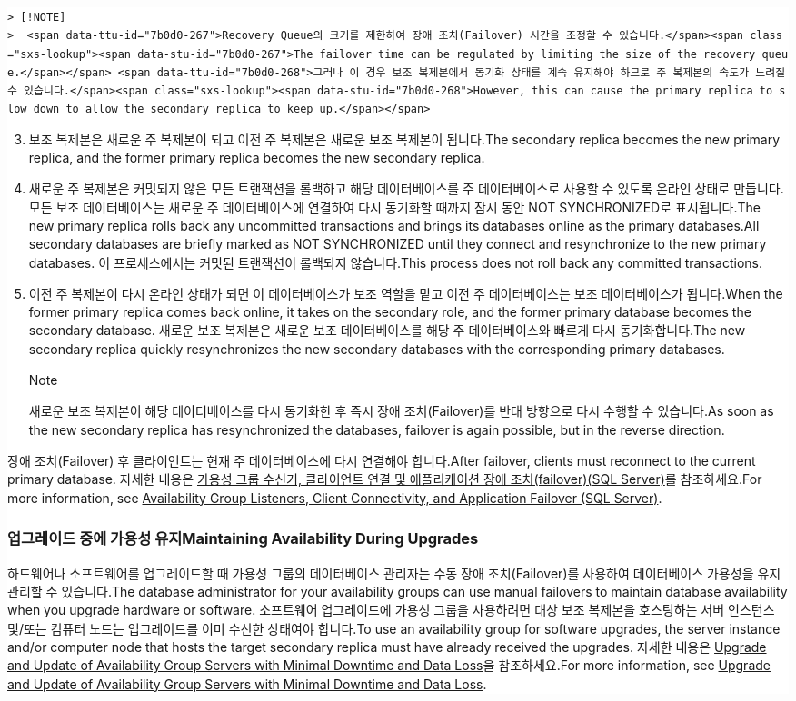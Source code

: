     > [!NOTE]  
    >  <span data-ttu-id="7b0d0-267">Recovery Queue의 크기를 제한하여 장애 조치(Failover) 시간을 조정할 수 있습니다.</span><span class="sxs-lookup"><span data-stu-id="7b0d0-267">The failover time can be regulated by limiting the size of the recovery queue.</span></span> <span data-ttu-id="7b0d0-268">그러나 이 경우 보조 복제본에서 동기화 상태를 계속 유지해야 하므로 주 복제본의 속도가 느려질 수 있습니다.</span><span class="sxs-lookup"><span data-stu-id="7b0d0-268">However, this can cause the primary replica to slow down to allow the secondary replica to keep up.</span></span>  
  
3.  <span data-ttu-id="7b0d0-269">보조 복제본은 새로운 주 복제본이 되고 이전 주 복제본은 새로운 보조 복제본이 됩니다.</span><span class="sxs-lookup"><span data-stu-id="7b0d0-269">The secondary replica becomes the new primary replica, and the former primary replica becomes the new secondary replica.</span></span>  
  
4.  <span data-ttu-id="7b0d0-270">새로운 주 복제본은 커밋되지 않은 모든 트랜잭션을 롤백하고 해당 데이터베이스를 주 데이터베이스로 사용할 수 있도록 온라인 상태로 만듭니다. 모든 보조 데이터베이스는 새로운 주 데이터베이스에 연결하여 다시 동기화할 때까지 잠시 동안 NOT SYNCHRONIZED로 표시됩니다.</span><span class="sxs-lookup"><span data-stu-id="7b0d0-270">The new primary replica rolls back any uncommitted transactions and brings its databases online as the primary databases.All secondary databases are briefly marked as NOT SYNCHRONIZED until they connect and resynchronize to the new primary databases.</span></span> <span data-ttu-id="7b0d0-271">이 프로세스에서는 커밋된 트랜잭션이 롤백되지 않습니다.</span><span class="sxs-lookup"><span data-stu-id="7b0d0-271">This process does not roll back any committed transactions.</span></span>  
  
5.  <span data-ttu-id="7b0d0-272">이전 주 복제본이 다시 온라인 상태가 되면 이 데이터베이스가 보조 역할을 맡고 이전 주 데이터베이스는 보조 데이터베이스가 됩니다.</span><span class="sxs-lookup"><span data-stu-id="7b0d0-272">When the former primary replica comes back online, it takes on the secondary role, and the former primary database becomes the secondary database.</span></span> <span data-ttu-id="7b0d0-273">새로운 보조 복제본은 새로운 보조 데이터베이스를 해당 주 데이터베이스와 빠르게 다시 동기화합니다.</span><span class="sxs-lookup"><span data-stu-id="7b0d0-273">The new secondary replica quickly resynchronizes the new secondary databases with the corresponding primary databases.</span></span>  
  
    > [!NOTE]  
    >  <span data-ttu-id="7b0d0-274">새로운 보조 복제본이 해당 데이터베이스를 다시 동기화한 후 즉시 장애 조치(Failover)를 반대 방향으로 다시 수행할 수 있습니다.</span><span class="sxs-lookup"><span data-stu-id="7b0d0-274">As soon as the new secondary replica has resynchronized the databases, failover is again possible, but in the reverse direction.</span></span>  
  
 <span data-ttu-id="7b0d0-275">장애 조치(Failover) 후 클라이언트는 현재 주 데이터베이스에 다시 연결해야 합니다.</span><span class="sxs-lookup"><span data-stu-id="7b0d0-275">After failover, clients must reconnect to the current primary database.</span></span> <span data-ttu-id="7b0d0-276">자세한 내용은 [가용성 그룹 수신기, 클라이언트 연결 및 애플리케이션 장애 조치(failover)&#40;SQL Server&#41;](../../listeners-client-connectivity-application-failover.md)를 참조하세요.</span><span class="sxs-lookup"><span data-stu-id="7b0d0-276">For more information, see [Availability Group Listeners, Client Connectivity, and Application Failover &#40;SQL Server&#41;](../../listeners-client-connectivity-application-failover.md).</span></span>  
  
###  <a name="maintaining-availability-during-upgrades"></a><a name="ManualFailoverDuringUpgrades"></a> <span data-ttu-id="7b0d0-277">업그레이드 중에 가용성 유지</span><span class="sxs-lookup"><span data-stu-id="7b0d0-277">Maintaining Availability During Upgrades</span></span>  
 <span data-ttu-id="7b0d0-278">하드웨어나 소프트웨어를 업그레이드할 때 가용성 그룹의 데이터베이스 관리자는 수동 장애 조치(Failover)를 사용하여 데이터베이스 가용성을 유지 관리할 수 있습니다.</span><span class="sxs-lookup"><span data-stu-id="7b0d0-278">The database administrator for your availability groups can use manual failovers to maintain database availability when you upgrade hardware or software.</span></span> <span data-ttu-id="7b0d0-279">소프트웨어 업그레이드에 가용성 그룹을 사용하려면 대상 보조 복제본을 호스팅하는 서버 인스턴스 및/또는 컴퓨터 노드는 업그레이드를 이미 수신한 상태여야 합니다.</span><span class="sxs-lookup"><span data-stu-id="7b0d0-279">To use an availability group for software upgrades, the server instance and/or computer node that hosts the target secondary replica must have already received the upgrades.</span></span> <span data-ttu-id="7b0d0-280">자세한 내용은 [Upgrade and Update of Availability Group Servers with Minimal Downtime and Data Loss](upgrading-always-on-availability-group-replica-instances.md)을 참조하세요.</span><span class="sxs-lookup"><span data-stu-id="7b0d0-280">For more information, see [Upgrade and Update of Availability Group Servers with Minimal Downtime and Data Loss](upgrading-always-on-availability-group-replica-instances.md).</span></span>  
  